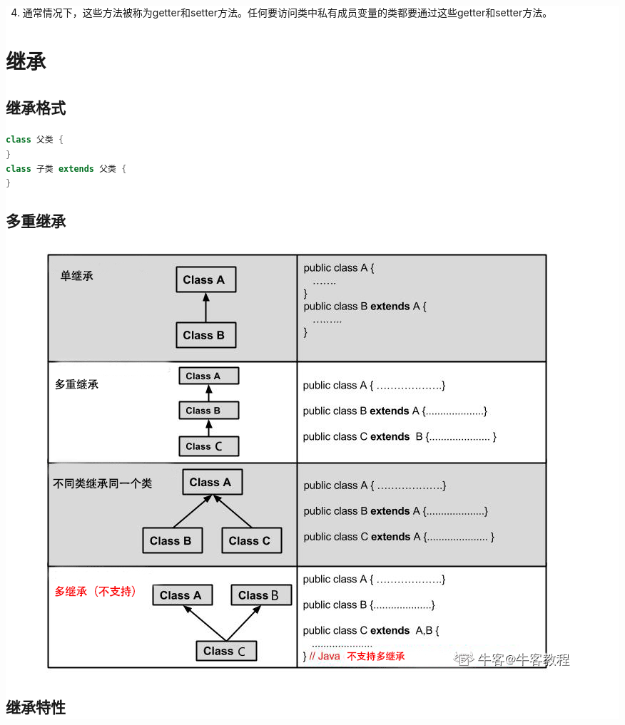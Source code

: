 4. 通常情况下，这些方法被称为getter和setter方法。任何要访问类中私有成员变量的类都要通过这些getter和setter方法。

# 继承

## 继承格式

```java
class 父类 {
}
class 子类 extends 父类 {
}
```

## 多重继承

![图片说明](java核心API记录.assets/334190970_1568703647218_6466136D1077A4900F42C47E312D4188.png)

## 继承特性
